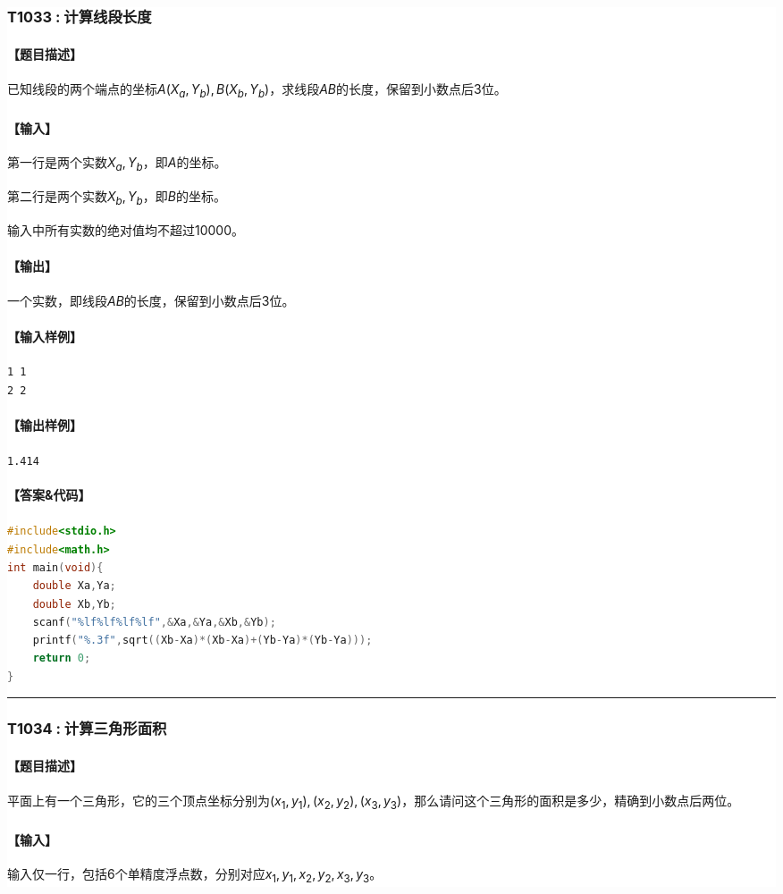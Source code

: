 
### T1033 : 计算线段长度

#### 【题目描述】

已知线段的两个端点的坐标$A(X_{a},Y_{b}),B(X_{b},Y_{b})$，求线段$AB$的长度，保留到小数点后$3$位。

#### 【输入】

第一行是两个实数$X_{a},Y_{b}$，即$A$的坐标。

第二行是两个实数$X_{b},Y_{b}$，即$B$的坐标。

输入中所有实数的绝对值均不超过$10000$。

#### 【输出】

一个实数，即线段$AB$的长度，保留到小数点后$3$位。

#### 【输入样例】

```
1 1
2 2
```

#### 【输出样例】

```
1.414
```

#### 【答案&代码】

```cpp
#include<stdio.h>
#include<math.h>
int main(void){
	double Xa,Ya;
	double Xb,Yb;
	scanf("%lf%lf%lf%lf",&Xa,&Ya,&Xb,&Yb);
	printf("%.3f",sqrt((Xb-Xa)*(Xb-Xa)+(Yb-Ya)*(Yb-Ya)));
	return 0;
}
```

---

### T1034 : 计算三角形面积

#### 【题目描述】

平面上有一个三角形，它的三个顶点坐标分别为$(x_{1}, y_{1}), (x_{2}, y_{2}), (x_{3}, y_{3})$，那么请问这个三角形的面积是多少，精确到小数点后两位。

#### 【输入】

输入仅一行，包括$6$个单精度浮点数，分别对应$x_{1}, y_{1}, x_{2}, y_{2}, x_{3}, y_{3}$。
